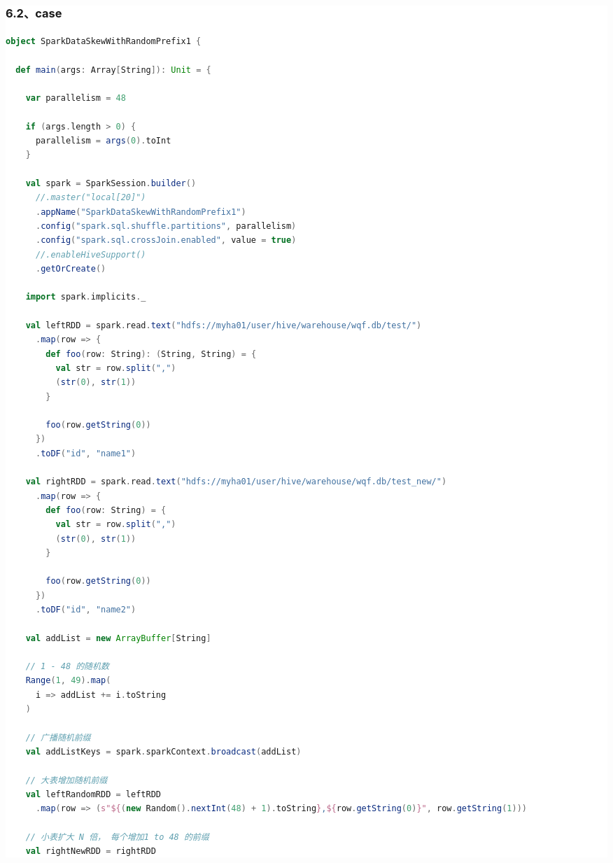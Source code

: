 ### 6.2、case

```scala
object SparkDataSkewWithRandomPrefix1 {

  def main(args: Array[String]): Unit = {

    var parallelism = 48

    if (args.length > 0) {
      parallelism = args(0).toInt
    }

    val spark = SparkSession.builder()
      //.master("local[20]")
      .appName("SparkDataSkewWithRandomPrefix1")
      .config("spark.sql.shuffle.partitions", parallelism)
      .config("spark.sql.crossJoin.enabled", value = true)
      //.enableHiveSupport()
      .getOrCreate()

    import spark.implicits._

    val leftRDD = spark.read.text("hdfs://myha01/user/hive/warehouse/wqf.db/test/")
      .map(row => {
        def foo(row: String): (String, String) = {
          val str = row.split(",")
          (str(0), str(1))
        }

        foo(row.getString(0))
      })
      .toDF("id", "name1")

    val rightRDD = spark.read.text("hdfs://myha01/user/hive/warehouse/wqf.db/test_new/")
      .map(row => {
        def foo(row: String) = {
          val str = row.split(",")
          (str(0), str(1))
        }

        foo(row.getString(0))
      })
      .toDF("id", "name2")

    val addList = new ArrayBuffer[String]

    // 1 - 48 的随机数
    Range(1, 49).map(
      i => addList += i.toString
    )

    // 广播随机前缀
    val addListKeys = spark.sparkContext.broadcast(addList)

    // 大表增加随机前缀
    val leftRandomRDD = leftRDD
      .map(row => (s"${(new Random().nextInt(48) + 1).toString},${row.getString(0)}", row.getString(1)))

    // 小表扩大 N 倍， 每个增加1 to 48 的前缀
    val rightNewRDD = rightRDD
```